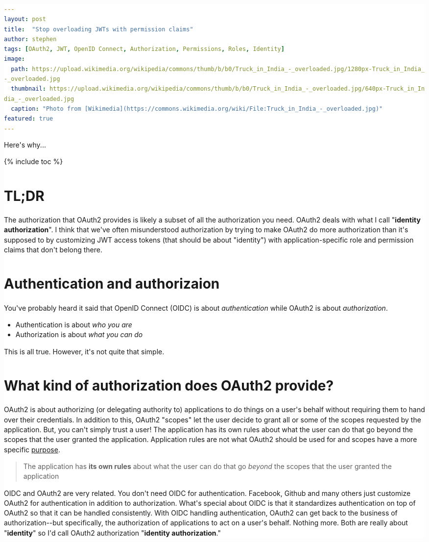 ```yaml
---
layout: post
title:  "Stop overloading JWTs with permission claims"
author: stephen
tags: [OAuth2, JWT, OpenID Connect, Authorization, Permissions, Roles, Identity]
image: 
  path: https://upload.wikimedia.org/wikipedia/commons/thumb/b/b0/Truck_in_India_-_overloaded.jpg/1280px-Truck_in_India_-_overloaded.jpg
  thumbnail: https://upload.wikimedia.org/wikipedia/commons/thumb/b/b0/Truck_in_India_-_overloaded.jpg/640px-Truck_in_India_-_overloaded.jpg
  caption: "Photo from [Wikimedia](https://commons.wikimedia.org/wiki/File:Truck_in_India_-_overloaded.jpg)"
featured: true
---
```


Here's why...

{% include toc %}

# TL;DR  

The authorization that OAuth2 provides is likely a subset of all the authorization you need. OAuth2 deals with what I call "**identity authorization**". I think that we've often misunderstood authorization by trying to make OAuth2 do more authorization than it's supposed to by customizing JWT access tokens (that should be about "identity") with application-specific role and permission claims that don't belong there.

# Authentication and authorizaion

You've probably heard it said that OpenID Connect (OIDC) is about _authentication_ while OAuth2 is about _authorization_.

* Authentication is about _who you are_
* Authorization is about _what you can do_

This is all true. However, it's not quite that simple.

# What kind of authorization does OAuth2 provide?

OAuth2 is about authorizing (or delegating authority to) applications to do things on a user's behalf without requiring them to hand over their credentials. In addition to this, OAuth2 "scopes" let the user decide to grant all or some of the scopes requested by the application. But, you can't simply trust a user! The application has its own rules about what the user can do that go beyond the scopes that the user granted the application. Application rules are not what OAuth2 should be used for and scopes have a more specific [purpose](https://auth0.com/blog/on-the-nature-of-oauth2-scopes/).

> The application has **its own rules** about what the user can do that go _beyond_ the scopes that the user granted the application

OIDC and OAuth2 are very related. You don't need OIDC for authentication. Facebook, Github and many others just customize OAuth2 for authentication in addition to authorization. What's special about OIDC is that it standardizes authentication on top of OAuth2 so that it can be handled consistently. With OIDC handling authentication, OAuth2 can get back to the business of authorization--but specifically, the authorization of applications to act on a user's behalf. Nothing more. Both are really about "**identity**" so I'd call OAuth2 authorization "**identity authorization**."
